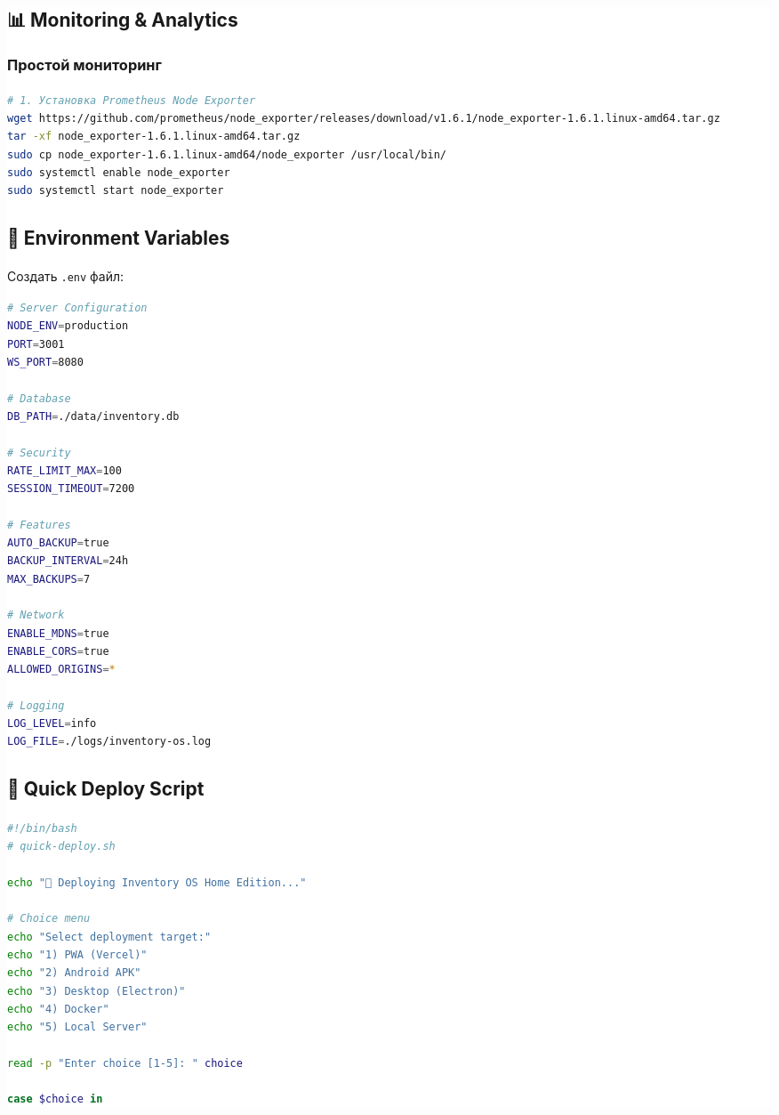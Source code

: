 ## 📊 Monitoring & Analytics

### Простой мониторинг
```bash
# 1. Установка Prometheus Node Exporter
wget https://github.com/prometheus/node_exporter/releases/download/v1.6.1/node_exporter-1.6.1.linux-amd64.tar.gz
tar -xf node_exporter-1.6.1.linux-amd64.tar.gz
sudo cp node_exporter-1.6.1.linux-amd64/node_exporter /usr/local/bin/
sudo systemctl enable node_exporter
sudo systemctl start node_exporter
```

## 🔧 Environment Variables

Создать `.env` файл:
```bash
# Server Configuration
NODE_ENV=production
PORT=3001
WS_PORT=8080

# Database
DB_PATH=./data/inventory.db

# Security
RATE_LIMIT_MAX=100
SESSION_TIMEOUT=7200

# Features
AUTO_BACKUP=true
BACKUP_INTERVAL=24h
MAX_BACKUPS=7

# Network
ENABLE_MDNS=true
ENABLE_CORS=true
ALLOWED_ORIGINS=*

# Logging
LOG_LEVEL=info
LOG_FILE=./logs/inventory-os.log
```

## 🚀 Quick Deploy Script

```bash
#!/bin/bash
# quick-deploy.sh

echo "🚀 Deploying Inventory OS Home Edition..."

# Choice menu
echo "Select deployment target:"
echo "1) PWA (Vercel)"
echo "2) Android APK"
echo "3) Desktop (Electron)"
echo "4) Docker"
echo "5) Local Server"

read -p "Enter choice [1-5]: " choice

case $choice in
```
